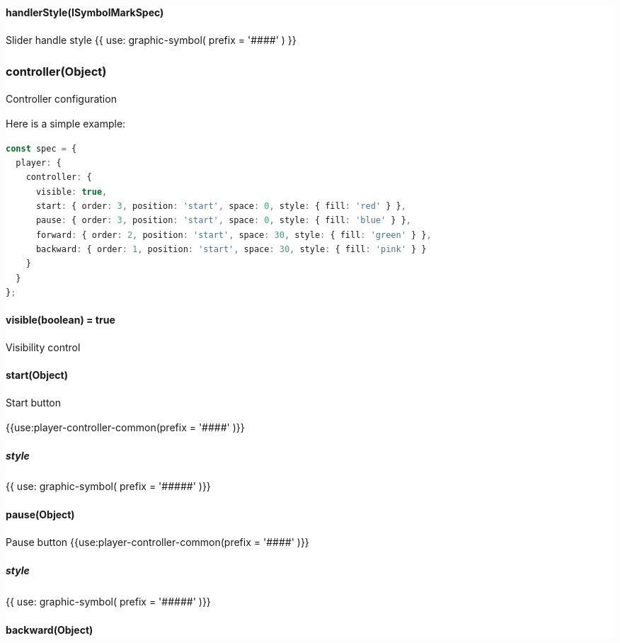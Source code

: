 #### handlerStyle(ISymbolMarkSpec)

Slider handle style
{{ use: graphic-symbol(
  prefix = '####'
) }}

### controller(Object)

Controller configuration

Here is a simple example:

```ts
const spec = {
  player: {
    controller: {
      visible: true,
      start: { order: 3, position: 'start', space: 0, style: { fill: 'red' } },
      pause: { order: 3, position: 'start', space: 0, style: { fill: 'blue' } },
      forward: { order: 2, position: 'start', space: 30, style: { fill: 'green' } },
      backward: { order: 1, position: 'start', space: 30, style: { fill: 'pink' } }
    }
  }
};
```

#### visible(boolean) = true

Visibility control

#### start(Object)

Start button

{{use:player-controller-common(prefix = '####' )}}

##### style

{{ use: graphic-symbol(
  prefix = '#####'
)}}

#### pause(Object)

Pause button
{{use:player-controller-common(prefix = '####' )}}

##### style

{{ use: graphic-symbol(
  prefix = '#####'
)}}

#### backward(Object)
